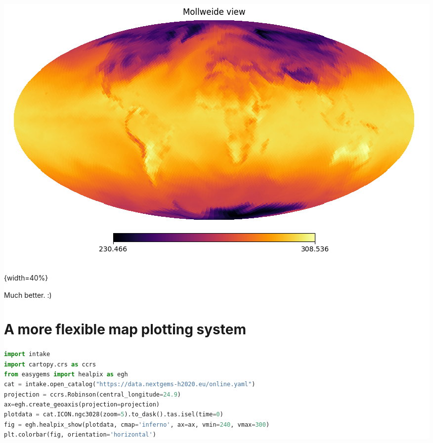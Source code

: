 ![](images/healpix_l5.png){width=40%}

Much better. :)

# A more flexible map plotting system

```python
import intake
import cartopy.crs as ccrs
from easygems import healpix as egh
cat = intake.open_catalog("https://data.nextgems-h2020.eu/online.yaml")
projection = ccrs.Robinson(central_longitude=24.9)
ax=egh.create_geoaxis(projection=projection)
plotdata = cat.ICON.ngc3028(zoom=5).to_dask().tas.isel(time=0)
fig = egh.healpix_show(plotdata, cmap='inferno', ax=ax, vmin=240, vmax=300)
plt.colorbar(fig, orientation='horizontal')
```

